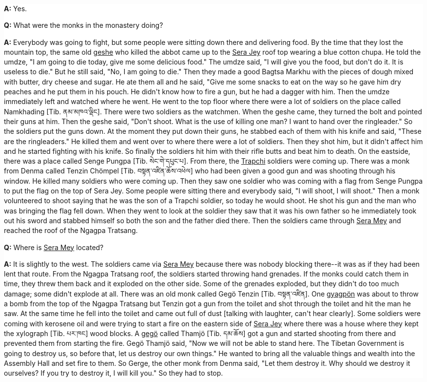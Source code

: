 **A:**  Yes.   

**Q:**  What were the monks in the monastery doing?   

**A:**  Everybody was going to fight, but some people were sitting down there and delivering food. By the time that they lost the mountain top, the same old <a href="#" data-tooltip="[tib. དགེ་ཤེས]** An advanced degree earned by scholar monks.">geshe</a> who killed the abbot came up to the <a href="#" data-tooltip="[tib. སེ་ར་བྱེས]** The Jey (Je) College of Sera Monastery.">Sera Jey</a> roof top wearing a blue cotton chupa. He told the umdze, "I am going to die today, give me some delicious food." The umdze said, "I will give you the food, but don't do it. It is useless to die." But he still said, "No, I am going to die." Then they made a good Bagtsa Markhu with the pieces of dough mixed with butter, dry cheese and sugar. He ate them all and he said, "Give me some snacks to eat on the way so he gave him dry peaches and he put them in his pouch. He didn't know how to fire a gun, but he had a dagger with him. Then the umdze immediately left and watched where he went. He went to the top floor where there were a lot of soldiers on the place called Namkhading [Tib. ནམ་མཁའ་ལྡིང]. There were two soldiers as the watchmen. When the geshe came, they turned the bolt and pointed their guns at him. Then the geshe said, "Don't shoot. What is the use of killing one man? I want to hand over the ringleader." So the soldiers put the guns down. At the moment they put down their guns, he stabbed each of them with his knife and said, "These are the ringleaders." He killed them and went over to where there were a lot of soldiers. Then they shot him, but it didn't affect him and he started fighting with his knife. So finally the soldiers hit him with their rifle butts and beat him to death. On the eastside, there was a place called Senge Pungpa [Tib. སེང་གེ་དཔུང་པ]. From there, the <a href="#" data-tooltip="[tib. གྲྭ་བཞི]** 1. An area below Sera Monastery. 2. The location of the Tibetan Armory-Mint Office and the regimental headquarters of the Khadang Regiment, which was also called the Trapchi Regiment.">Trapchi</a> soldiers were coming up. There was a monk from Denma called Tenzin Chömpel [Tib. བསྟན་འཛིན་ཆོས་འཕེལ] who had been given a good gun and was shooting through his window. He killed many soldiers who were coming up. Then they saw one soldier who was coming with a flag from Senge Pungpa to put the flag on the top of Sera Jey. Some people were sitting there and everybody said, "I will shoot, I will shoot." Then a monk volunteered to shoot saying that he was the son of a Trapchi soldier, so today he would shoot. He shot his gun and the man who was bringing the flag fell down. When they went to look at the soldier they saw that it was his own father so he immediately took out his sword and stabbed himself so both the son and the father died there. Then the soldiers came through <a href="#" data-tooltip="[tib. སེ་ར་སྨད]** The Mey (Me) College of Sera Monastery.">Sera Mey</a> and reached the roof of the Ngagpa Tratsang.   

**Q:**  Where is <a href="#" data-tooltip="[tib. སེ་ར་སྨད]** The Mey (Me) College of Sera Monastery.">Sera Mey</a> located?   

**A:**  It is slightly to the west. The soldiers came via <a href="#" data-tooltip="[tib. སེ་ར་སྨད]** The Mey (Me) College of Sera Monastery.">Sera Mey</a> because there was nobody blocking there--it was as if they had been lent that route. From the Ngagpa Tratsang roof, the soldiers started throwing hand grenades. If the monks could catch them in time, they threw them back and it exploded on the other side. Some of the grenades exploded, but they didn't do too much damage; some didn't explode at all. There was an old monk called Gegö Tenzin [Tib. བསྟན་འཛིན]. One <a href="#" data-tooltip="[tib. བརྒྱ་དཔོན་ཐོ]** A military officer in charge of a unit of 100 soldiers.">gyagpön</a> was about to throw a bomb from the top of the Ngagpa Tratsang but Tenzin got a gun from the toilet and shot through the toilet and hit the man he saw. At the same time he fell into the toilet and came out full of dust [talking with laughter, can't hear clearly]. Some soldiers were coming with kerosene oil and were trying to start a fire on the eastern side of <a href="#" data-tooltip="[tib. སེ་ར་བྱེས]** The Jey (Je) College of Sera Monastery.">Sera Jey</a> where there was a house where they kept the xylograph [Tib. པར་ཁང] wood blocks. A <a href="#" data-tooltip="[tib. དགེ་སྐོས]** The main disciplinary official in a monastic college (tratsang).">gegö</a> called Thamjö [Tib. དམ་ཆོས] got a gun and started shooting from there and prevented them from starting the fire. Gegö Thamjö said, "Now we will not be able to stand here. The Tibetan Government is going to destroy us, so before that, let us destroy our own things." He wanted to bring all the valuable things and wealth into the Assembly Hall and set fire to them. So Gerge, the other monk from Denma said, "Let them destroy it. Why should we destroy it ourselves? If you try to destroy it, I will kill you." So they had to stop.   
